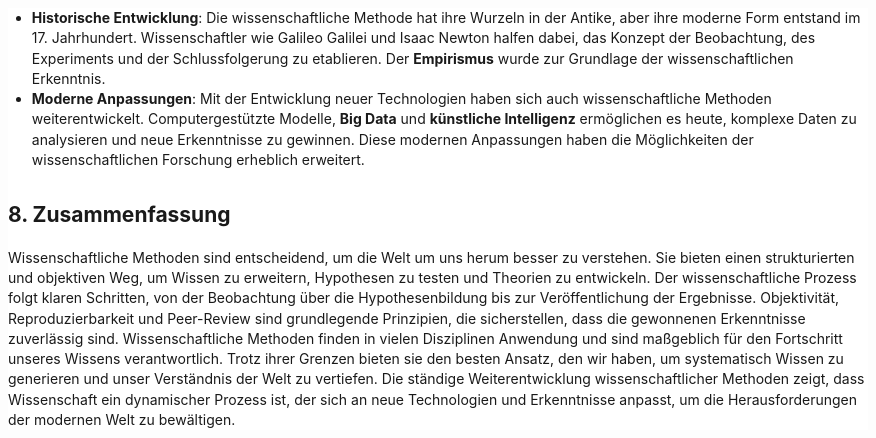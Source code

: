 - **Historische Entwicklung**: Die wissenschaftliche Methode hat ihre Wurzeln in der Antike, aber ihre moderne Form entstand im 17. Jahrhundert. Wissenschaftler wie Galileo Galilei und Isaac Newton halfen dabei, das Konzept der Beobachtung, des Experiments und der Schlussfolgerung zu etablieren. Der **Empirismus** wurde zur Grundlage der wissenschaftlichen Erkenntnis.
- **Moderne Anpassungen**: Mit der Entwicklung neuer Technologien haben sich auch wissenschaftliche Methoden weiterentwickelt. Computergestützte Modelle, **Big Data** und **künstliche Intelligenz** ermöglichen es heute, komplexe Daten zu analysieren und neue Erkenntnisse zu gewinnen. Diese modernen Anpassungen haben die Möglichkeiten der wissenschaftlichen Forschung erheblich erweitert.

## 8. Zusammenfassung

Wissenschaftliche Methoden sind entscheidend, um die Welt um uns herum besser zu verstehen. Sie bieten einen strukturierten und objektiven Weg, um Wissen zu erweitern, Hypothesen zu testen und Theorien zu entwickeln. Der wissenschaftliche Prozess folgt klaren Schritten, von der Beobachtung über die Hypothesenbildung bis zur Veröffentlichung der Ergebnisse. Objektivität, Reproduzierbarkeit und Peer-Review sind grundlegende Prinzipien, die sicherstellen, dass die gewonnenen Erkenntnisse zuverlässig sind. Wissenschaftliche Methoden finden in vielen Disziplinen Anwendung und sind maßgeblich für den Fortschritt unseres Wissens verantwortlich. Trotz ihrer Grenzen bieten sie den besten Ansatz, den wir haben, um systematisch Wissen zu generieren und unser Verständnis der Welt zu vertiefen. Die ständige Weiterentwicklung wissenschaftlicher Methoden zeigt, dass Wissenschaft ein dynamischer Prozess ist, der sich an neue Technologien und Erkenntnisse anpasst, um die Herausforderungen der modernen Welt zu bewältigen.
